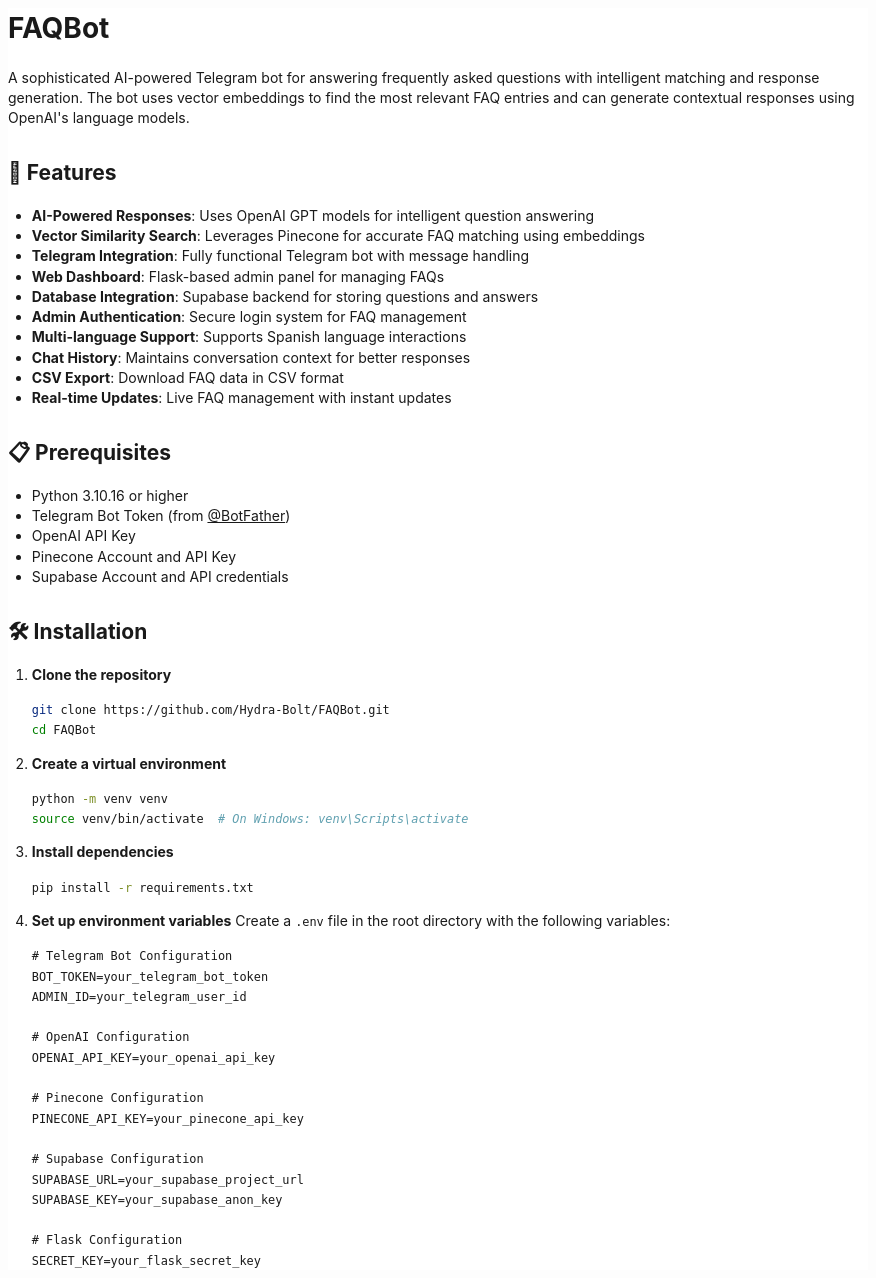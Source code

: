 # FAQBot

A sophisticated AI-powered Telegram bot for answering frequently asked questions with intelligent matching and response generation. The bot uses vector embeddings to find the most relevant FAQ entries and can generate contextual responses using OpenAI's language models.

## 🚀 Features

- **AI-Powered Responses**: Uses OpenAI GPT models for intelligent question answering
- **Vector Similarity Search**: Leverages Pinecone for accurate FAQ matching using embeddings
- **Telegram Integration**: Fully functional Telegram bot with message handling
- **Web Dashboard**: Flask-based admin panel for managing FAQs
- **Database Integration**: Supabase backend for storing questions and answers
- **Admin Authentication**: Secure login system for FAQ management
- **Multi-language Support**: Supports Spanish language interactions
- **Chat History**: Maintains conversation context for better responses
- **CSV Export**: Download FAQ data in CSV format
- **Real-time Updates**: Live FAQ management with instant updates

## 📋 Prerequisites

- Python 3.10.16 or higher
- Telegram Bot Token (from [@BotFather](https://core.telegram.org/bots#botfather))
- OpenAI API Key
- Pinecone Account and API Key
- Supabase Account and API credentials

## 🛠️ Installation

1. **Clone the repository**
   ```bash
   git clone https://github.com/Hydra-Bolt/FAQBot.git
   cd FAQBot
   ```

2. **Create a virtual environment**
   ```bash
   python -m venv venv
   source venv/bin/activate  # On Windows: venv\Scripts\activate
   ```

3. **Install dependencies**
   ```bash
   pip install -r requirements.txt
   ```

4. **Set up environment variables**
   Create a `.env` file in the root directory with the following variables:
   ```env
   # Telegram Bot Configuration
   BOT_TOKEN=your_telegram_bot_token
   ADMIN_ID=your_telegram_user_id
   
   # OpenAI Configuration
   OPENAI_API_KEY=your_openai_api_key
   
   # Pinecone Configuration
   PINECONE_API_KEY=your_pinecone_api_key
   
   # Supabase Configuration
   SUPABASE_URL=your_supabase_project_url
   SUPABASE_KEY=your_supabase_anon_key
   
   # Flask Configuration
   SECRET_KEY=your_flask_secret_key
   ```